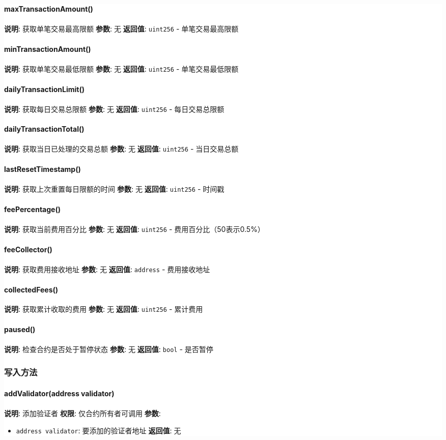 #### maxTransactionAmount()
**说明**: 获取单笔交易最高限额
**参数**: 无
**返回值**: `uint256` - 单笔交易最高限额

#### minTransactionAmount()
**说明**: 获取单笔交易最低限额
**参数**: 无
**返回值**: `uint256` - 单笔交易最低限额

#### dailyTransactionLimit()
**说明**: 获取每日交易总限额
**参数**: 无
**返回值**: `uint256` - 每日交易总限额

#### dailyTransactionTotal()
**说明**: 获取当日已处理的交易总额
**参数**: 无
**返回值**: `uint256` - 当日交易总额

#### lastResetTimestamp()
**说明**: 获取上次重置每日限额的时间
**参数**: 无
**返回值**: `uint256` - 时间戳

#### feePercentage()
**说明**: 获取当前费用百分比
**参数**: 无
**返回值**: `uint256` - 费用百分比（50表示0.5%）

#### feeCollector()
**说明**: 获取费用接收地址
**参数**: 无
**返回值**: `address` - 费用接收地址

#### collectedFees()
**说明**: 获取累计收取的费用
**参数**: 无
**返回值**: `uint256` - 累计费用

#### paused()
**说明**: 检查合约是否处于暂停状态
**参数**: 无
**返回值**: `bool` - 是否暂停

<a id="bridge-write"></a>
### 写入方法

#### addValidator(address validator)
**说明**: 添加验证者
**权限**: 仅合约所有者可调用
**参数**:
- `address validator`: 要添加的验证者地址
**返回值**: 无
